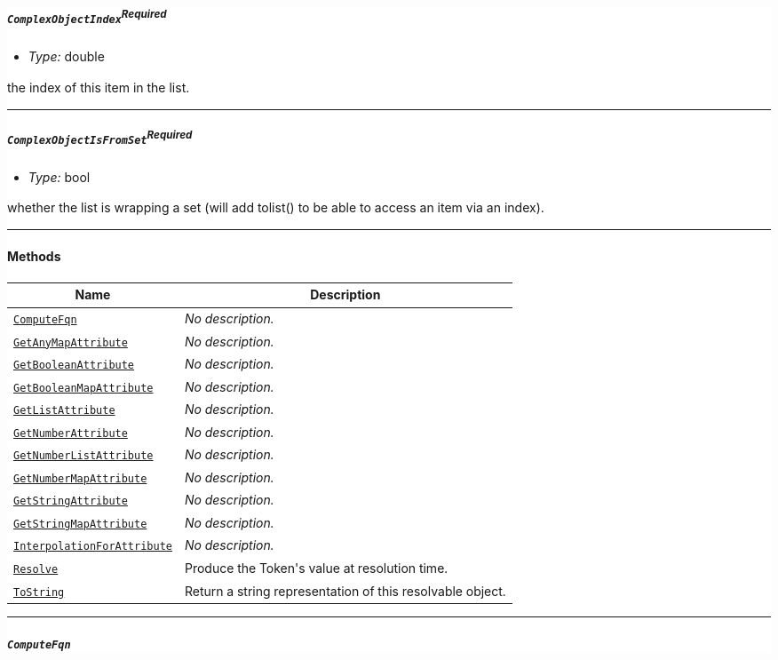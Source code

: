 ##### `ComplexObjectIndex`<sup>Required</sup> <a name="ComplexObjectIndex" id="@cdktf/provider-cloudflare.dataCloudflareWorkersScripts.DataCloudflareWorkersScriptsResultNamedHandlersOutputReference.Initializer.parameter.complexObjectIndex"></a>

- *Type:* double

the index of this item in the list.

---

##### `ComplexObjectIsFromSet`<sup>Required</sup> <a name="ComplexObjectIsFromSet" id="@cdktf/provider-cloudflare.dataCloudflareWorkersScripts.DataCloudflareWorkersScriptsResultNamedHandlersOutputReference.Initializer.parameter.complexObjectIsFromSet"></a>

- *Type:* bool

whether the list is wrapping a set (will add tolist() to be able to access an item via an index).

---

#### Methods <a name="Methods" id="Methods"></a>

| **Name** | **Description** |
| --- | --- |
| <code><a href="#@cdktf/provider-cloudflare.dataCloudflareWorkersScripts.DataCloudflareWorkersScriptsResultNamedHandlersOutputReference.computeFqn">ComputeFqn</a></code> | *No description.* |
| <code><a href="#@cdktf/provider-cloudflare.dataCloudflareWorkersScripts.DataCloudflareWorkersScriptsResultNamedHandlersOutputReference.getAnyMapAttribute">GetAnyMapAttribute</a></code> | *No description.* |
| <code><a href="#@cdktf/provider-cloudflare.dataCloudflareWorkersScripts.DataCloudflareWorkersScriptsResultNamedHandlersOutputReference.getBooleanAttribute">GetBooleanAttribute</a></code> | *No description.* |
| <code><a href="#@cdktf/provider-cloudflare.dataCloudflareWorkersScripts.DataCloudflareWorkersScriptsResultNamedHandlersOutputReference.getBooleanMapAttribute">GetBooleanMapAttribute</a></code> | *No description.* |
| <code><a href="#@cdktf/provider-cloudflare.dataCloudflareWorkersScripts.DataCloudflareWorkersScriptsResultNamedHandlersOutputReference.getListAttribute">GetListAttribute</a></code> | *No description.* |
| <code><a href="#@cdktf/provider-cloudflare.dataCloudflareWorkersScripts.DataCloudflareWorkersScriptsResultNamedHandlersOutputReference.getNumberAttribute">GetNumberAttribute</a></code> | *No description.* |
| <code><a href="#@cdktf/provider-cloudflare.dataCloudflareWorkersScripts.DataCloudflareWorkersScriptsResultNamedHandlersOutputReference.getNumberListAttribute">GetNumberListAttribute</a></code> | *No description.* |
| <code><a href="#@cdktf/provider-cloudflare.dataCloudflareWorkersScripts.DataCloudflareWorkersScriptsResultNamedHandlersOutputReference.getNumberMapAttribute">GetNumberMapAttribute</a></code> | *No description.* |
| <code><a href="#@cdktf/provider-cloudflare.dataCloudflareWorkersScripts.DataCloudflareWorkersScriptsResultNamedHandlersOutputReference.getStringAttribute">GetStringAttribute</a></code> | *No description.* |
| <code><a href="#@cdktf/provider-cloudflare.dataCloudflareWorkersScripts.DataCloudflareWorkersScriptsResultNamedHandlersOutputReference.getStringMapAttribute">GetStringMapAttribute</a></code> | *No description.* |
| <code><a href="#@cdktf/provider-cloudflare.dataCloudflareWorkersScripts.DataCloudflareWorkersScriptsResultNamedHandlersOutputReference.interpolationForAttribute">InterpolationForAttribute</a></code> | *No description.* |
| <code><a href="#@cdktf/provider-cloudflare.dataCloudflareWorkersScripts.DataCloudflareWorkersScriptsResultNamedHandlersOutputReference.resolve">Resolve</a></code> | Produce the Token's value at resolution time. |
| <code><a href="#@cdktf/provider-cloudflare.dataCloudflareWorkersScripts.DataCloudflareWorkersScriptsResultNamedHandlersOutputReference.toString">ToString</a></code> | Return a string representation of this resolvable object. |

---

##### `ComputeFqn` <a name="ComputeFqn" id="@cdktf/provider-cloudflare.dataCloudflareWorkersScripts.DataCloudflareWorkersScriptsResultNamedHandlersOutputReference.computeFqn"></a>
